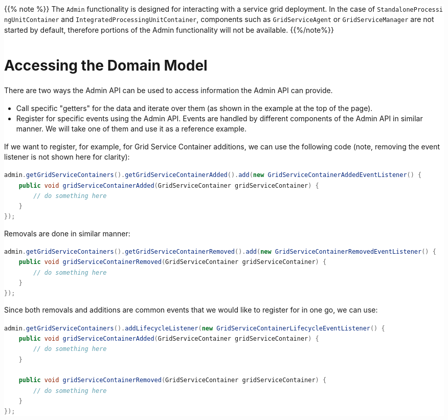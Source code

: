 {{% note %}}
The `Admin` functionality is designed for interacting with a service grid deployment. In the case of `StandaloneProcessingUnitContainer` and `IntegratedProcessingUnitContainer`, components such as `GridServiceAgent` or `GridServiceManager` are not started by default, therefore portions of the Admin functionality will not be available. 
{{%/note%}}


# Accessing the Domain Model

There are two ways the Admin API can be used to access information the Admin API can provide.

- Call specific "getters" for the data and iterate over them (as shown in the example at the top of the page).
- Register for specific events using the Admin API. Events are handled by different components of the Admin API in similar manner. We will take one of them and use it as a reference example.

If we want to register, for example, for Grid Service Container additions, we can use the following code (note, removing the event listener is not shown here for clarity):


```java
admin.getGridServiceContainers().getGridServiceContainerAdded().add(new GridServiceContainerAddedEventListener() {
    public void gridServiceContainerAdded(GridServiceContainer gridServiceContainer) {
        // do something here
    }
});
```

Removals are done in similar manner:


```java
admin.getGridServiceContainers().getGridServiceContainerRemoved().add(new GridServiceContainerRemovedEventListener() {
    public void gridServiceContainerRemoved(GridServiceContainer gridServiceContainer) {
        // do something here
    }
});
```

Since both removals and additions are common events that we would like to register for in one go, we can use:


```java
admin.getGridServiceContainers().addLifecycleListener(new GridServiceContainerLifecycleEventListener() {
    public void gridServiceContainerAdded(GridServiceContainer gridServiceContainer) {
        // do something here
    }

    public void gridServiceContainerRemoved(GridServiceContainer gridServiceContainer) {
        // do something here
    }
});
```
